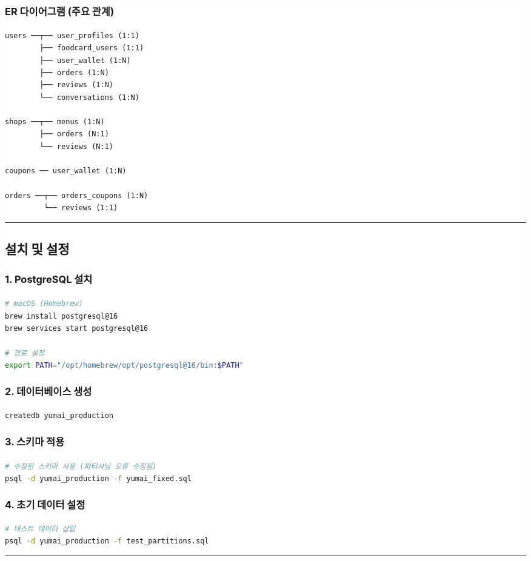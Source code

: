 ### ER 다이어그램 (주요 관계)
```
users ──┬── user_profiles (1:1)
        ├── foodcard_users (1:1)
        ├── user_wallet (1:N)
        ├── orders (1:N)
        ├── reviews (1:N)
        └── conversations (1:N)

shops ──┬── menus (1:N)
        ├── orders (N:1)
        └── reviews (N:1)

coupons ── user_wallet (1:N)

orders ──┬── orders_coupons (1:N)
         └── reviews (1:1)
```

---

## 설치 및 설정

### 1. PostgreSQL 설치
```bash
# macOS (Homebrew)
brew install postgresql@16
brew services start postgresql@16

# 경로 설정
export PATH="/opt/homebrew/opt/postgresql@16/bin:$PATH"
```

### 2. 데이터베이스 생성
```bash
createdb yumai_production
```

### 3. 스키마 적용
```bash
# 수정된 스키마 사용 (파티셔닝 오류 수정됨)
psql -d yumai_production -f yumai_fixed.sql
```

### 4. 초기 데이터 설정
```bash
# 테스트 데이터 삽입
psql -d yumai_production -f test_partitions.sql
```

---
